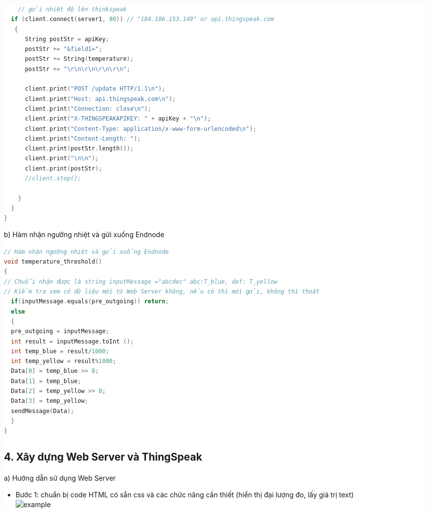 ```c
    // gửi nhiệt độ lên thinkspeak
  if (client.connect(server1, 80)) // "184.106.153.149" or api.thingspeak.com
   {
      String postStr = apiKey;
      postStr += "&field1=";
      postStr += String(temperature);
      postStr += "\r\n\r\n\r\n\r\n";
    
      client.print("POST /update HTTP/1.1\n");
      client.print("Host: api.thingspeak.com\n");
      client.print("Connection: close\n");
      client.print("X-THINGSPEAKAPIKEY: " + apiKey + "\n");
      client.print("Content-Type: application/x-www-form-urlencoded\n");
      client.print("Content-Length: ");
      client.print(postStr.length());
      client.print("\n\n");
      client.print(postStr);
      //client.stop();
 
    }    
  }
}
```
b) Hàm nhận ngưỡng nhiệt và gửi xuống Endnode  
```c
// Hàm nhận ngưỡng nhiệt và gửi xuống Endnode
void temperature_threshold()
{
// Chuỗi nhận được là string inputMessage ="abcdec" abc:T_blue, def: T_yellow
// Kiểm tra xem có dữ liệu mới từ Web Server không, nếu có thì mới gửi, không thì thoát
  if(inputMessage.equals(pre_outgoing)) return;
  else
  {
  pre_outgoing = inputMessage;
  int result = inputMessage.toInt (); 
  int temp_blue = result/1000;
  int temp_yellow = result%1000;
  Data[0] = temp_blue >> 8; 
  Data[1] = temp_blue;
  Data[2] = temp_yellow >> 8; 
  Data[3] = temp_yellow;
  sendMessage(Data);
  }
}
```
## 4. Xây dựng Web Server và ThingSpeak
a) Hướng dẫn sử dụng Web Server  
- Bước 1: chuẩn bị code HTML có sẵn css và các chức năng cần thiết (hiển thị đại lượng đo, lấy giá trị text)   
![example](Ảnh1.png)  
